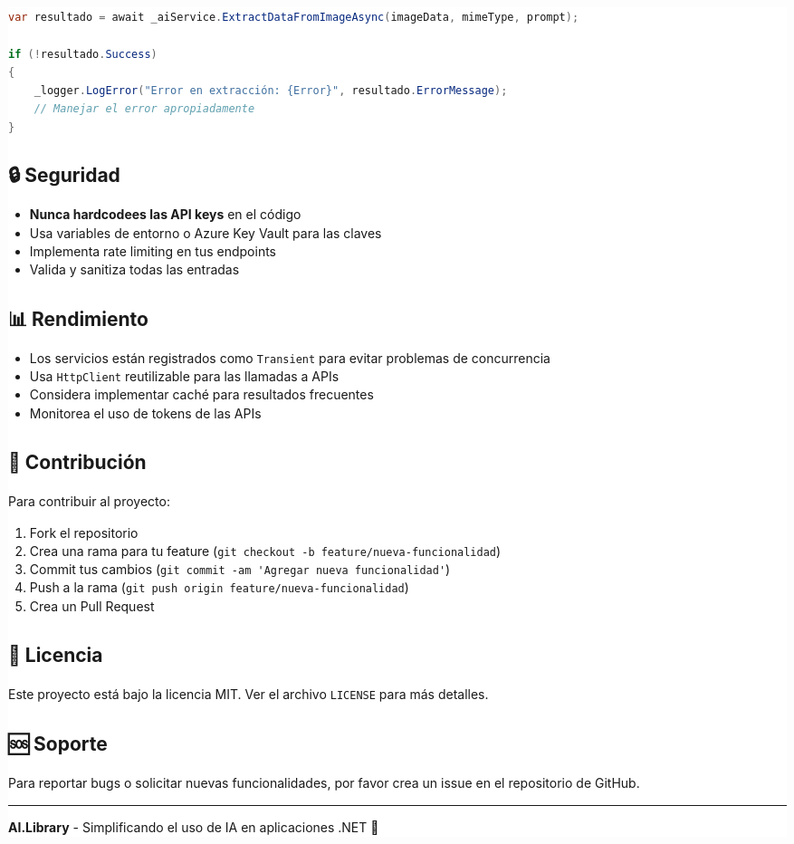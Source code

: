 ```csharp
var resultado = await _aiService.ExtractDataFromImageAsync(imageData, mimeType, prompt);

if (!resultado.Success)
{
    _logger.LogError("Error en extracción: {Error}", resultado.ErrorMessage);
    // Manejar el error apropiadamente
}
```

## 🔒 Seguridad

- **Nunca hardcodees las API keys** en el código
- Usa variables de entorno o Azure Key Vault para las claves
- Implementa rate limiting en tus endpoints
- Valida y sanitiza todas las entradas

## 📊 Rendimiento

- Los servicios están registrados como `Transient` para evitar problemas de concurrencia
- Usa `HttpClient` reutilizable para las llamadas a APIs
- Considera implementar caché para resultados frecuentes
- Monitorea el uso de tokens de las APIs

## 🤝 Contribución

Para contribuir al proyecto:

1. Fork el repositorio
2. Crea una rama para tu feature (`git checkout -b feature/nueva-funcionalidad`)
3. Commit tus cambios (`git commit -am 'Agregar nueva funcionalidad'`)
4. Push a la rama (`git push origin feature/nueva-funcionalidad`)
5. Crea un Pull Request

## 📄 Licencia

Este proyecto está bajo la licencia MIT. Ver el archivo `LICENSE` para más detalles.

## 🆘 Soporte

Para reportar bugs o solicitar nuevas funcionalidades, por favor crea un issue en el repositorio de GitHub.

---

**AI.Library** - Simplificando el uso de IA en aplicaciones .NET 🚀